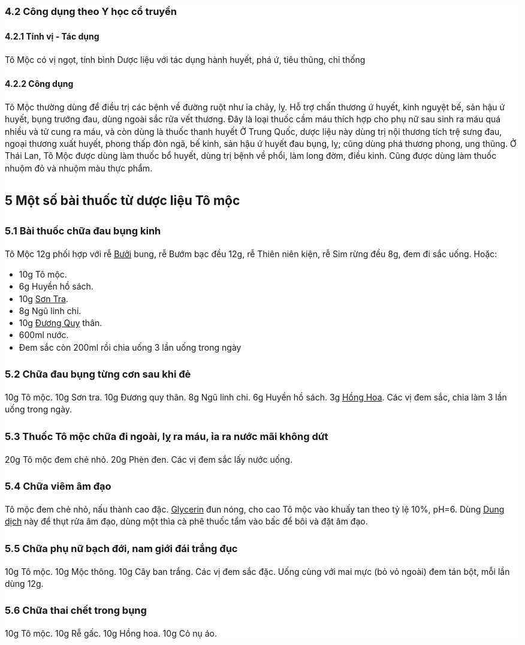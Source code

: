 
### 4.2 Công dụng theo Y học cổ truyền
#### 4.2.1 Tính vị - Tác dụng
Tô Mộc có vị ngọt, tính bình
Dược liệu với tác dụng hành huyết, phá ứ, tiêu thũng, chỉ thống
#### 4.2.2 Công dụng
Tô Mộc thường dùng để điều trị các bệnh về đường ruột như ỉa chảy, lỵ. Hỗ trợ chấn thương ứ huyết, kinh nguyệt bế, sản hậu ứ huyết, bụng trướng đau, dùng ngoài sắc rửa vết thương. Đây là loại thuốc cầm máu thích hợp cho phụ nữ sau sinh ra máu quá nhiều và tử cung ra máu, và còn dùng là thuốc thanh huyết
Ở Trung Quốc, dược liệu này dùng trị nội thương tích trệ sưng đau, ngoại thương xuất huyết, phong thấp đòn ngã, bế kinh, sản hậu ứ huyết đau bụng, lỵ; cũng dùng phá thương phong, ung thũng.
Ở Thái Lan, Tô Mộc được dùng làm thuốc bổ huyết, dùng trị bệnh về phổi, làm long đờm, điều kinh. Cũng được dùng làm thuốc nhuộm đỏ và nhuộm màu thực phẩm.
##  5 Một số bài thuốc từ dược liệu Tô mộc
### 5.1 Bài thuốc chữa đau bụng kinh
Tô Mộc 12g phối hợp với rễ [Bưởi](https://trungtamthuoc.com/duoc-lieu/buoi-50 "Bưởi") bung, rễ Bướm bạc đều 12g, rễ Thiên niên kiện, rễ Sim rừng đều 8g, đem đi sắc uống.
Hoặc:
  * 10g Tô mộc.
  * 6g Huyền hồ sách.
  * 10g [Sơn Tra](https://trungtamthuoc.com/duoc-lieu/son-tra-44 "Sơn Tra").
  * 8g Ngũ linh chi.
  * 10g [Đương Quy](https://trungtamthuoc.com/duoc-lieu/duong-quy-08 "Đương Quy") thân.
  * 600ml nước.
  * Đem sắc còn 200ml rồi chia uống 3 lần uống trong ngày


### 5.2 Chữa đau bụng từng cơn sau khi đẻ
10g Tô mộc.
10g Sơn tra.
10g Đương quy thân.
8g Ngũ linh chi.
6g Huyền hồ sách.
3g [Hồng Hoa](https://trungtamthuoc.com/duoc-lieu/hong-hoa-87 "Hồng Hoa").
Các vị đem sắc, chia làm 3 lần uống trong ngày.
### 5.3 Thuốc Tô mộc chữa đi ngoài, lỵ ra máu, ỉa ra nước mãi không dứt
20g Tô mộc đem chẻ nhỏ.
20g Phèn đen.
Các vị đem sắc lấy nước uống.
### 5.4 Chữa viêm âm đạo
Tô mộc đem chẻ nhỏ, nấu thành cao đặc.
[Glycerin](https://trungtamthuoc.com/hoat-chat/glycerol "Glycerin") đun nóng, cho cao Tô mộc vào khuấy tan theo tỷ lệ 10%, pH=6. Dùng [Dung dịch](https://trungtamthuoc.com/bai-viet/dung-dich-thuoc-la-gi-cong-thuc-va-ky-thuat-bao-che-dung-dich-thuoc "Dung dịch") này để thụt rửa âm đạo, dùng một thìa cà phê thuốc tẩm vào bấc để bôi và đặt âm đạo. 
### 5.5 Chữa phụ nữ bạch đới, nam giới đái trắng đục
10g Tô mộc.
10g Mộc thông.
10g Cây ban trắng.
Các vị đem sắc đặc.
Uống cùng với mai mực (bỏ vỏ ngoài) đem tán bột, mỗi lần dùng 12g.
### 5.6 Chữa thai chết trong bụng
10g Tô mộc.
10g Rễ gấc.
10g Hồng hoa.
10g Cỏ nụ áo.